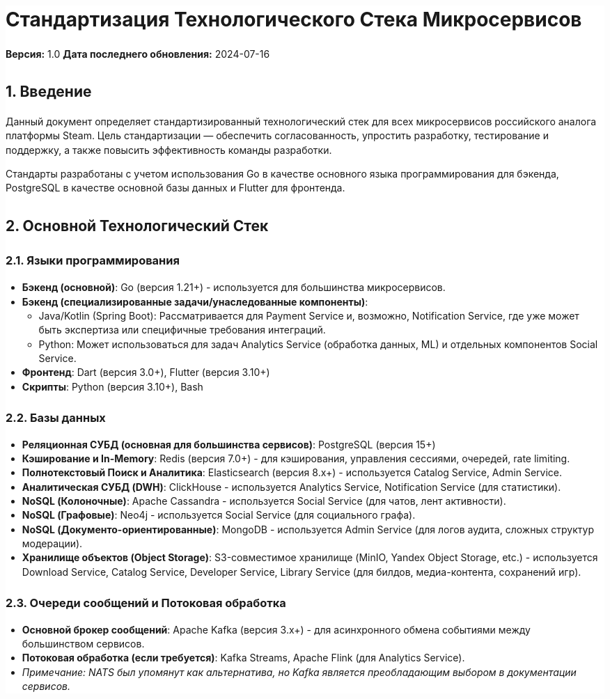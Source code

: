 
# Стандартизация Технологического Стека Микросервисов

**Версия:** 1.0
**Дата последнего обновления:** 2024-07-16

## 1. Введение

Данный документ определяет стандартизированный технологический стек для всех микросервисов российского аналога платформы Steam. Цель стандартизации — обеспечить согласованность, упростить разработку, тестирование и поддержку, а также повысить эффективность команды разработки.

Стандарты разработаны с учетом использования Go в качестве основного языка программирования для бэкенда, PostgreSQL в качестве основной базы данных и Flutter для фронтенда.

## 2. Основной Технологический Стек

### 2.1. Языки программирования
*   **Бэкенд (основной)**: Go (версия 1.21+) - используется для большинства микросервисов.
*   **Бэкенд (специализированные задачи/унаследованные компоненты)**:
    *   Java/Kotlin (Spring Boot): Рассматривается для Payment Service и, возможно, Notification Service, где уже может быть экспертиза или специфичные требования интеграций.
    *   Python: Может использоваться для задач Analytics Service (обработка данных, ML) и отдельных компонентов Social Service.
*   **Фронтенд**: Dart (версия 3.0+), Flutter (версия 3.10+)
*   **Скрипты**: Python (версия 3.10+), Bash

### 2.2. Базы данных
*   **Реляционная СУБД (основная для большинства сервисов)**: PostgreSQL (версия 15+)
*   **Кэширование и In-Memory**: Redis (версия 7.0+) - для кэширования, управления сессиями, очередей, rate limiting.
*   **Полнотекстовый Поиск и Аналитика**: Elasticsearch (версия 8.x+) - используется Catalog Service, Admin Service.
*   **Аналитическая СУБД (DWH)**: ClickHouse - используется Analytics Service, Notification Service (для статистики).
*   **NoSQL (Колоночные)**: Apache Cassandra - используется Social Service (для чатов, лент активности).
*   **NoSQL (Графовые)**: Neo4j - используется Social Service (для социального графа).
*   **NoSQL (Документо-ориентированные)**: MongoDB - используется Admin Service (для логов аудита, сложных структур модерации).
*   **Хранилище объектов (Object Storage)**: S3-совместимое хранилище (MinIO, Yandex Object Storage, etc.) - используется Download Service, Catalog Service, Developer Service, Library Service (для билдов, медиа-контента, сохранений игр).

### 2.3. Очереди сообщений и Потоковая обработка
*   **Основной брокер сообщений**: Apache Kafka (версия 3.x+) - для асинхронного обмена событиями между большинством сервисов.
*   **Потоковая обработка (если требуется)**: Kafka Streams, Apache Flink (для Analytics Service).
*   *Примечание: NATS был упомянут как альтернатива, но Kafka является преобладающим выбором в документации сервисов.*
